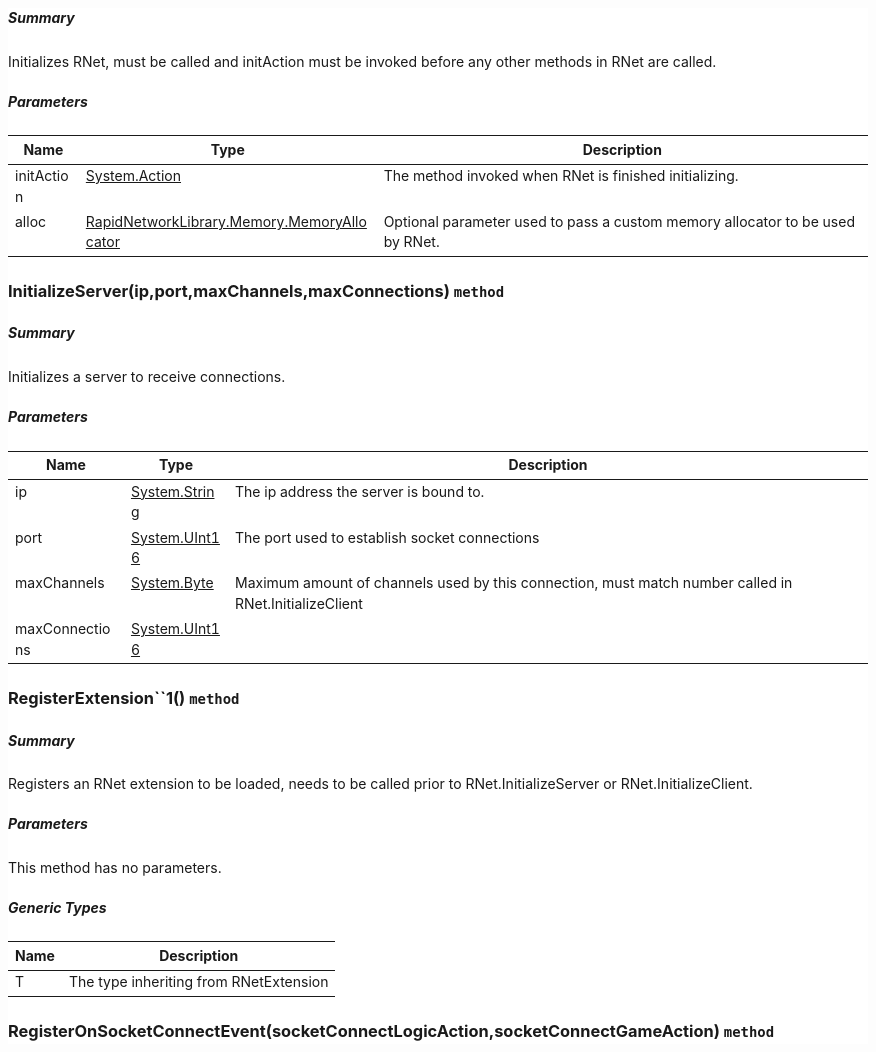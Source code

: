 ##### Summary

Initializes RNet,  must be called and initAction  must be invoked before any other methods in RNet are called.

##### Parameters

| Name | Type | Description |
| ---- | ---- | ----------- |
| initAction | [System.Action](http://msdn.microsoft.com/query/dev14.query?appId=Dev14IDEF1&l=EN-US&k=k:System.Action 'System.Action') | The method invoked when RNet is finished initializing. |
| alloc | [RapidNetworkLibrary.Memory.MemoryAllocator](#T-RapidNetworkLibrary-Memory-MemoryAllocator 'RapidNetworkLibrary.Memory.MemoryAllocator') | Optional parameter used to pass a custom memory allocator to be used by RNet. |

<a name='M-RapidNetworkLibrary-RNet-InitializeServer-System-String,System-UInt16,System-Byte,System-UInt16-'></a>
### InitializeServer(ip,port,maxChannels,maxConnections) `method`

##### Summary

Initializes a server to receive connections.

##### Parameters

| Name | Type | Description |
| ---- | ---- | ----------- |
| ip | [System.String](http://msdn.microsoft.com/query/dev14.query?appId=Dev14IDEF1&l=EN-US&k=k:System.String 'System.String') | The ip address the server is bound to. |
| port | [System.UInt16](http://msdn.microsoft.com/query/dev14.query?appId=Dev14IDEF1&l=EN-US&k=k:System.UInt16 'System.UInt16') | The port used to establish socket connections |
| maxChannels | [System.Byte](http://msdn.microsoft.com/query/dev14.query?appId=Dev14IDEF1&l=EN-US&k=k:System.Byte 'System.Byte') | Maximum amount of channels used by this connection, must match number called in RNet.InitializeClient |
| maxConnections | [System.UInt16](http://msdn.microsoft.com/query/dev14.query?appId=Dev14IDEF1&l=EN-US&k=k:System.UInt16 'System.UInt16') |  |

<a name='M-RapidNetworkLibrary-RNet-RegisterExtension``1'></a>
### RegisterExtension\`\`1() `method`

##### Summary

Registers an RNet extension to be loaded, needs to be called prior to RNet.InitializeServer or RNet.InitializeClient.

##### Parameters

This method has no parameters.

##### Generic Types

| Name | Description |
| ---- | ----------- |
| T | The type inheriting from RNetExtension |

<a name='M-RapidNetworkLibrary-RNet-RegisterOnSocketConnectEvent-System-Action{RapidNetworkLibrary-Connections-Connection},System-Action{RapidNetworkLibrary-Connections-Connection}-'></a>
### RegisterOnSocketConnectEvent(socketConnectLogicAction,socketConnectGameAction) `method`
